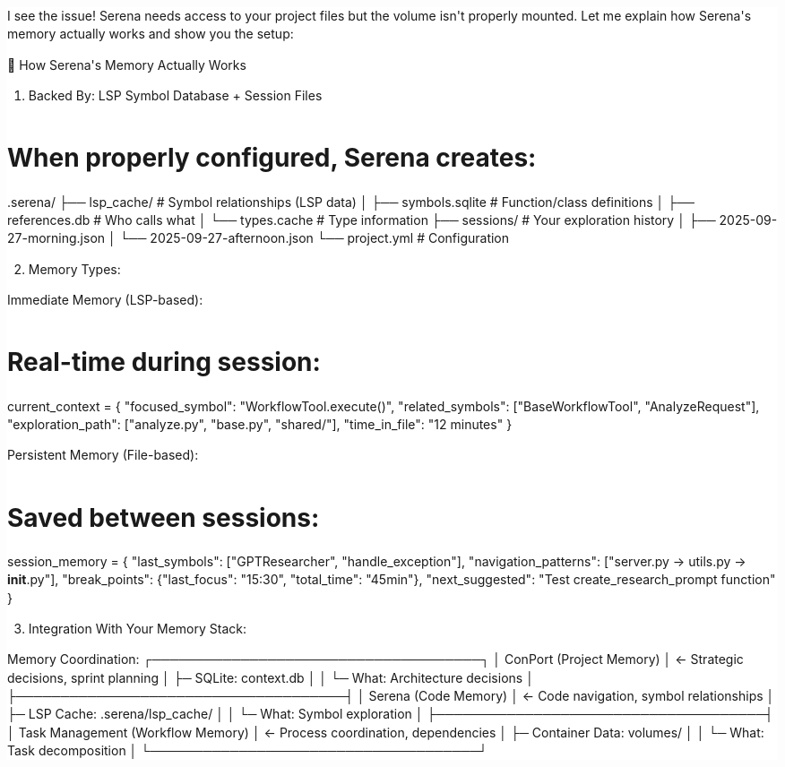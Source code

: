    I see the issue! Serena needs access to your project files but the volume isn't
  properly mounted. Let me explain how Serena's memory actually works and show you the
   setup:

  🧠 How Serena's Memory Actually Works

  1. Backed By: LSP Symbol Database + Session Files

  # When properly configured, Serena creates:
  .serena/
  ├── lsp_cache/              # Symbol relationships (LSP data)
  │   ├── symbols.sqlite      # Function/class definitions 
  │   ├── references.db       # Who calls what
  │   └── types.cache         # Type information
  ├── sessions/               # Your exploration history
  │   ├── 2025-09-27-morning.json
  │   └── 2025-09-27-afternoon.json
  └── project.yml            # Configuration

  2. Memory Types:

  Immediate Memory (LSP-based):
  # Real-time during session:
  current_context = {
      "focused_symbol": "WorkflowTool.execute()",
      "related_symbols": ["BaseWorkflowTool", "AnalyzeRequest"],
      "exploration_path": ["analyze.py", "base.py", "shared/"],
      "time_in_file": "12 minutes"
  }

  Persistent Memory (File-based):
  # Saved between sessions:
  session_memory = {
      "last_symbols": ["GPTResearcher", "handle_exception"],
      "navigation_patterns": ["server.py → utils.py → __init__.py"],
      "break_points": {"last_focus": "15:30", "total_time": "45min"},
      "next_suggested": "Test create_research_prompt function"
  }

  3. Integration With Your Memory Stack:

  Memory Coordination:
  ┌─────────────────────────────────────┐
  │ ConPort (Project Memory)            │ ← Strategic decisions, sprint planning
  │ ├─ SQLite: context.db               │
  │ └─ What: Architecture decisions     │
  ├─────────────────────────────────────┤
  │ Serena (Code Memory)                │ ← Code navigation, symbol relationships
  │ ├─ LSP Cache: .serena/lsp_cache/    │
  │ └─ What: Symbol exploration         │
  ├─────────────────────────────────────┤
  │ Task Management (Workflow Memory)   │ ← Process coordination, dependencies
  │ ├─ Container Data: volumes/         │
  │ └─ What: Task decomposition         │
  └─────────────────────────────────────┘
